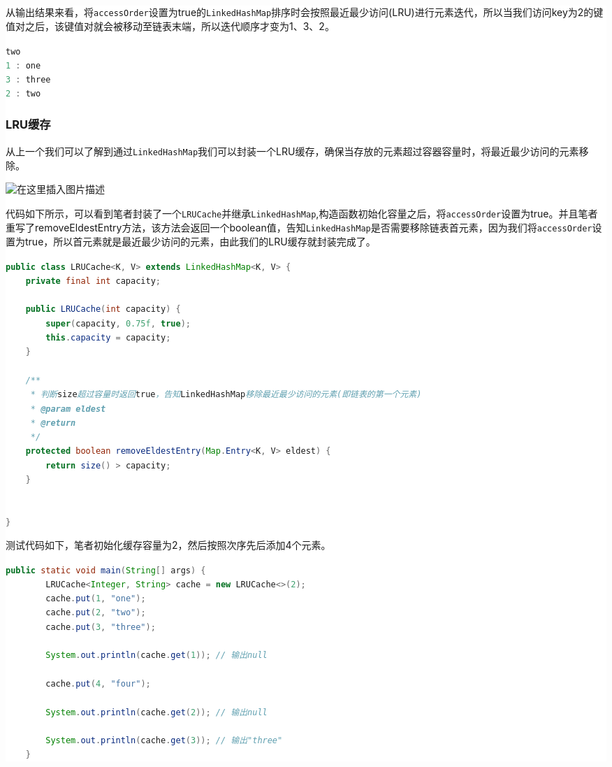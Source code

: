 从输出结果来看，将`accessOrder`设置为true的`LinkedHashMap`排序时会按照最近最少访问(LRU)进行元素迭代，所以当我们访问key为2的键值对之后，该键值对就会被移动至链表末端，所以迭代顺序才变为1、3、2。

```java
two
1 : one
3 : three
2 : two
```


### LRU缓存

从上一个我们可以了解到通过`LinkedHashMap`我们可以封装一个LRU缓存，确保当存放的元素超过容器容量时，将最近最少访问的元素移除。




![在这里插入图片描述](https://qiniuyun.sharkchili.com/202307112055374.png)




代码如下所示，可以看到笔者封装了一个`LRUCache`并继承`LinkedHashMap`,构造函数初始化容量之后，将`accessOrder`设置为true。并且笔者重写了removeEldestEntry方法，该方法会返回一个boolean值，告知`LinkedHashMap`是否需要移除链表首元素，因为我们将`accessOrder`设置为true，所以首元素就是最近最少访问的元素，由此我们的LRU缓存就封装完成了。

```java
public class LRUCache<K, V> extends LinkedHashMap<K, V> {
    private final int capacity;
		
    public LRUCache(int capacity) {
        super(capacity, 0.75f, true);
        this.capacity = capacity;
    }

    /**
     * 判断size超过容量时返回true，告知LinkedHashMap移除最近最少访问的元素(即链表的第一个元素)
     * @param eldest
     * @return
     */
    protected boolean removeEldestEntry(Map.Entry<K, V> eldest) {
        return size() > capacity;
    }

    
}
```

测试代码如下，笔者初始化缓存容量为2，然后按照次序先后添加4个元素。


```java
public static void main(String[] args) {
        LRUCache<Integer, String> cache = new LRUCache<>(2);
        cache.put(1, "one");
        cache.put(2, "two");
        cache.put(3, "three");

        System.out.println(cache.get(1)); // 输出null

        cache.put(4, "four");

        System.out.println(cache.get(2)); // 输出null

        System.out.println(cache.get(3)); // 输出"three"
    }
```
